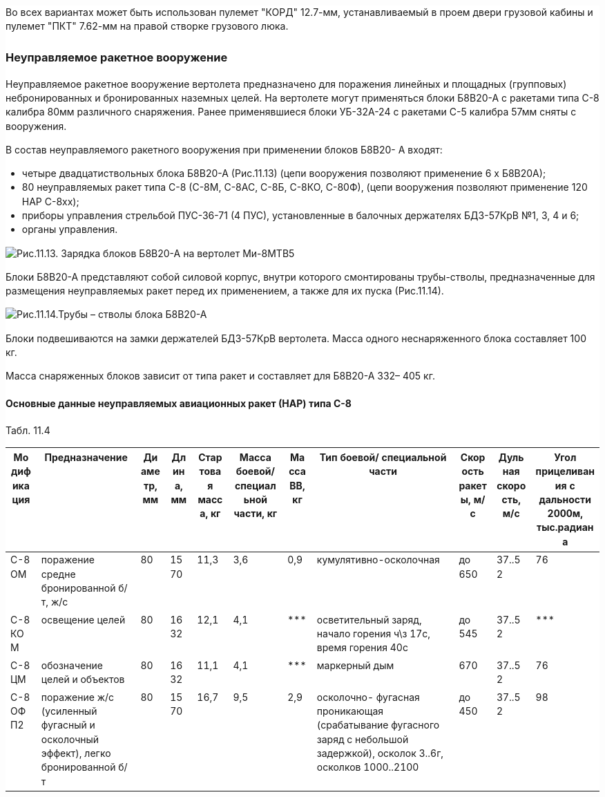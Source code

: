 Во всех вариантах может быть использован пулемет "КОРД" 12.7-мм,
устанавливаемый в проем двери грузовой кабины и пулемет "ПКТ" 7.62-мм на
правой створке грузового люка.

### Неуправляемое ракетное вооружение

Неуправляемое ракетное вооружение вертолета предназначено для поражения
линейных и площадных (групповых) небронированных и бронированных
наземных целей. На вертолете могут применяться блоки Б8В20-А с ракетами
типа С-8 калибра 80мм различного снаряжения. Ранее применявшиеся блоки
УБ-32А-24 с ракетами С-5 калибра 57мм сняты с вооружения.

В состав неуправляемого ракетного вооружения при применении блоков Б8В20-
А входят:

- четыре двадцатиствольных блока Б8В20-А (Рис.11.13)
 (цепи вооружения позволяют применение 6 х Б8В20А);
- 80 неуправляемых ракет типа С-8 (С-8М, С-8АС, С-8Б, С-8КО, С-80Ф),
 (цепи вооружения позволяют применение 120 НАР С-8хх);
- приборы управления стрельбой ПУС-36-71 (4 ПУС), установленные в
балочных держателях БД3-57КрВ №1, 3, 4 и 6;
- органы управления.

![Рис.11.13. Зарядка блоков Б8В20-А на вертолет Ми-8МТВ5](img/mi-312-1710.jpg)

Блоки Б8В20-А представляют собой силовой корпус, внутри которого
смонтированы трубы-стволы, предназначенные для размещения неуправляемых
ракет перед их применением, а также для их пуска (Рис.11.14).

![Рис.11.14.Трубы – стволы блока Б8В20-А](img/mi-312-1713.jpg)

Блоки подвешиваются на замки держателей БДЗ-57КрВ вертолета. Масса одного
неснаряженного блока составляет 100 кг.

Масса снаряженных блоков зависит от типа ракет и составляет для Б8В20-А
332– 405 кг.

#### Основные данные неуправляемых авиационных ракет (НАР) типа С-8

Табл. 11.4

Модификация | Предназначение | Диаметр, мм | Длина, мм | Стартовая масса, кг | Масса боевой/ специальной части, кг | Масса ВВ, кг | Тип боевой/ специальной части | Скорость ракеты, м/с | Дульная скорость, м/с | Угол прицеливания с дальности 2000м, тыс.радиана
-----------|-------------|-----------|---------|-----------|-----------|-------|-------------|------------|--------------|------
С-8ОМ | поражение средне бронированной б/т, ж/с | 80 | 1570 | 11,3 | 3,6 | 0,9 | кумулятивно-осколочная | до 650 | 37..52 | 76
С-8КОМ | освещение целей | 80 | 1632 | 12,1 | 4,1 | \*\*\* | осветительный заряд, начало горения ч\з 17с, время горения 40с | до 545 | 37..52 | \*\*\*
С-8ЦМ | обозначение целей и объектов |  80 | 1632 | 11,1 | 4,1 | \*\*\* | маркерный дым | 670 | 37..52 | 76
С-8ОФП2 | поражение ж/с (усиленный фугасный и осколочный эффект), легко бронированной б/т | 80 | 1570 | 16,7 | 9,5 | 2,9 | осколочно- фугасная проникающая (срабатывание фугасного заряд с небольшой задержкой), осколок 3..6г, осколков 1000..2100 | до 450 | 37..52 | 98
